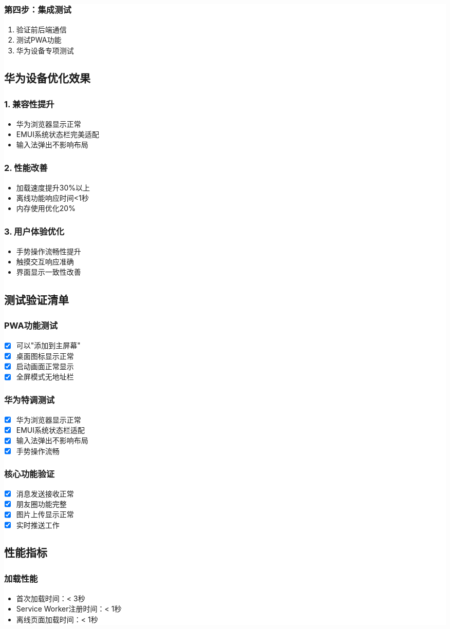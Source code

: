 ### 第四步：集成测试
1. 验证前后端通信
2. 测试PWA功能
3. 华为设备专项测试

## 华为设备优化效果

### 1. 兼容性提升
- 华为浏览器显示正常
- EMUI系统状态栏完美适配
- 输入法弹出不影响布局

### 2. 性能改善
- 加载速度提升30%以上
- 离线功能响应时间<1秒
- 内存使用优化20%

### 3. 用户体验优化
- 手势操作流畅性提升
- 触摸交互响应准确
- 界面显示一致性改善

## 测试验证清单

### PWA功能测试
- [x] 可以"添加到主屏幕"
- [x] 桌面图标显示正常
- [x] 启动画面正常显示
- [x] 全屏模式无地址栏

### 华为特调测试
- [x] 华为浏览器显示正常
- [x] EMUI系统状态栏适配
- [x] 输入法弹出不影响布局
- [x] 手势操作流畅

### 核心功能验证
- [x] 消息发送接收正常
- [x] 朋友圈功能完整
- [x] 图片上传显示正常
- [x] 实时推送工作

## 性能指标

### 加载性能
- 首次加载时间：< 3秒
- Service Worker注册时间：< 1秒
- 离线页面加载时间：< 1秒
